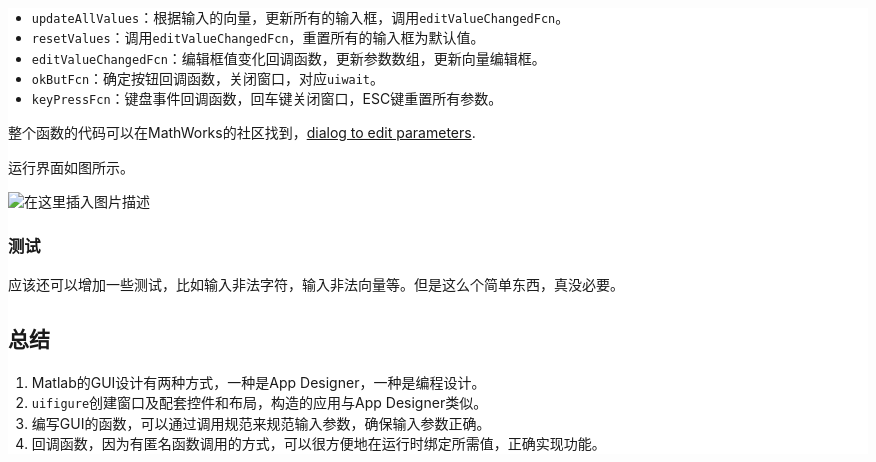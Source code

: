 - `updateAllValues`：根据输入的向量，更新所有的输入框，调用`editValueChangedFcn`。
- `resetValues`：调用`editValueChangedFcn`，重置所有的输入框为默认值。
- `editValueChangedFcn`：编辑框值变化回调函数，更新参数数组，更新向量编辑框。
- `okButFcn`：确定按钮回调函数，关闭窗口，对应`uiwait`。
- `keyPressFcn`：键盘事件回调函数，回车键关闭窗口，ESC键重置所有参数。

整个函数的代码可以在MathWorks的社区找到，[dialog to edit parameters](https://www.mathworks.com/matlabcentral/fileexchange/172054-dialog-to-edit-parameters).

运行界面如图所示。

![在这里插入图片描述](https://i-blog.csdnimg.cn/direct/779fff799bc3492fbf4116f43413565a.png#pic_center)

### 测试
应该还可以增加一些测试，比如输入非法字符，输入非法向量等。但是这么个简单东西，真没必要。

## 总结

1. Matlab的GUI设计有两种方式，一种是App Designer，一种是编程设计。
2. `uifigure`创建窗口及配套控件和布局，构造的应用与App Designer类似。
3. 编写GUI的函数，可以通过调用规范来规范输入参数，确保输入参数正确。
4. 回调函数，因为有匿名函数调用的方式，可以很方便地在运行时绑定所需值，正确实现功能。
